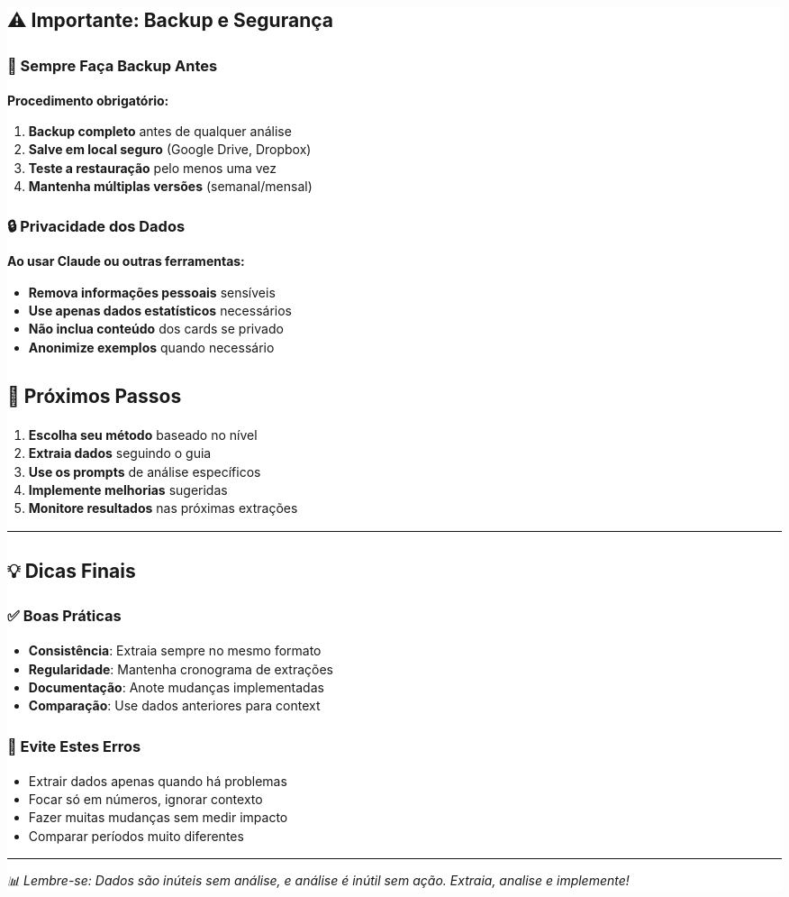 ## ⚠️ Importante: Backup e Segurança

### 💾 Sempre Faça Backup Antes

**Procedimento obrigatório:**
1. **Backup completo** antes de qualquer análise
2. **Salve em local seguro** (Google Drive, Dropbox)
3. **Teste a restauração** pelo menos uma vez
4. **Mantenha múltiplas versões** (semanal/mensal)

### 🔒 Privacidade dos Dados

**Ao usar Claude ou outras ferramentas:**
- **Remova informações pessoais** sensíveis
- **Use apenas dados estatísticos** necessários
- **Não inclua conteúdo** dos cards se privado
- **Anonimize exemplos** quando necessário

## 🚀 Próximos Passos

1. **Escolha seu método** baseado no nível
2. **Extraia dados** seguindo o guia
3. **Use os prompts** de análise específicos
4. **Implemente melhorias** sugeridas
5. **Monitore resultados** nas próximas extrações

---

## 💡 Dicas Finais

### ✅ Boas Práticas
- **Consistência**: Extraia sempre no mesmo formato
- **Regularidade**: Mantenha cronograma de extrações
- **Documentação**: Anote mudanças implementadas
- **Comparação**: Use dados anteriores para context

### 🚫 Evite Estes Erros
- Extrair dados apenas quando há problemas
- Focar só em números, ignorar contexto
- Fazer muitas mudanças sem medir impacto
- Comparar períodos muito diferentes

---

*📊 Lembre-se: Dados são inúteis sem análise, e análise é inútil sem ação. Extraia, analise e implemente!*
